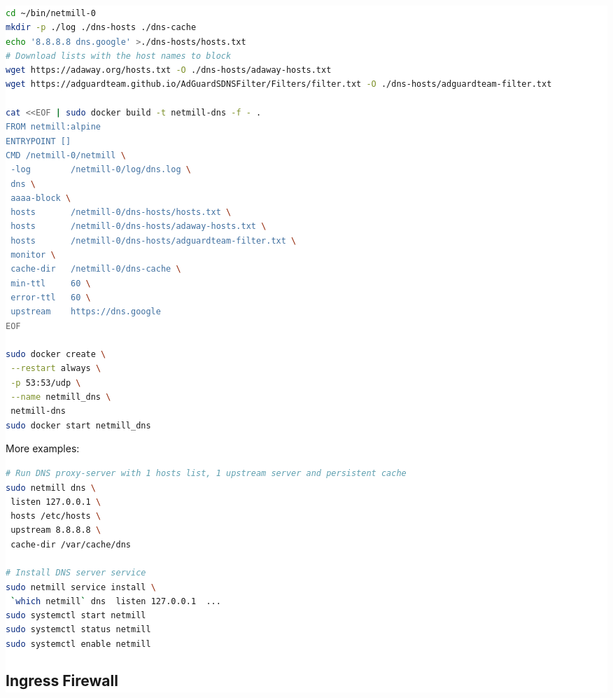 ```sh
cd ~/bin/netmill-0
mkdir -p ./log ./dns-hosts ./dns-cache
echo '8.8.8.8 dns.google' >./dns-hosts/hosts.txt
# Download lists with the host names to block
wget https://adaway.org/hosts.txt -O ./dns-hosts/adaway-hosts.txt
wget https://adguardteam.github.io/AdGuardSDNSFilter/Filters/filter.txt -O ./dns-hosts/adguardteam-filter.txt

cat <<EOF | sudo docker build -t netmill-dns -f - .
FROM netmill:alpine
ENTRYPOINT []
CMD /netmill-0/netmill \
 -log        /netmill-0/log/dns.log \
 dns \
 aaaa-block \
 hosts       /netmill-0/dns-hosts/hosts.txt \
 hosts       /netmill-0/dns-hosts/adaway-hosts.txt \
 hosts       /netmill-0/dns-hosts/adguardteam-filter.txt \
 monitor \
 cache-dir   /netmill-0/dns-cache \
 min-ttl     60 \
 error-ttl   60 \
 upstream    https://dns.google
EOF

sudo docker create \
 --restart always \
 -p 53:53/udp \
 --name netmill_dns \
 netmill-dns
sudo docker start netmill_dns
```

More examples:

```sh
# Run DNS proxy-server with 1 hosts list, 1 upstream server and persistent cache
sudo netmill dns \
 listen 127.0.0.1 \
 hosts /etc/hosts \
 upstream 8.8.8.8 \
 cache-dir /var/cache/dns

# Install DNS server service
sudo netmill service install \
 `which netmill` dns  listen 127.0.0.1  ...
sudo systemctl start netmill
sudo systemctl status netmill
sudo systemctl enable netmill
```


## Ingress Firewall
